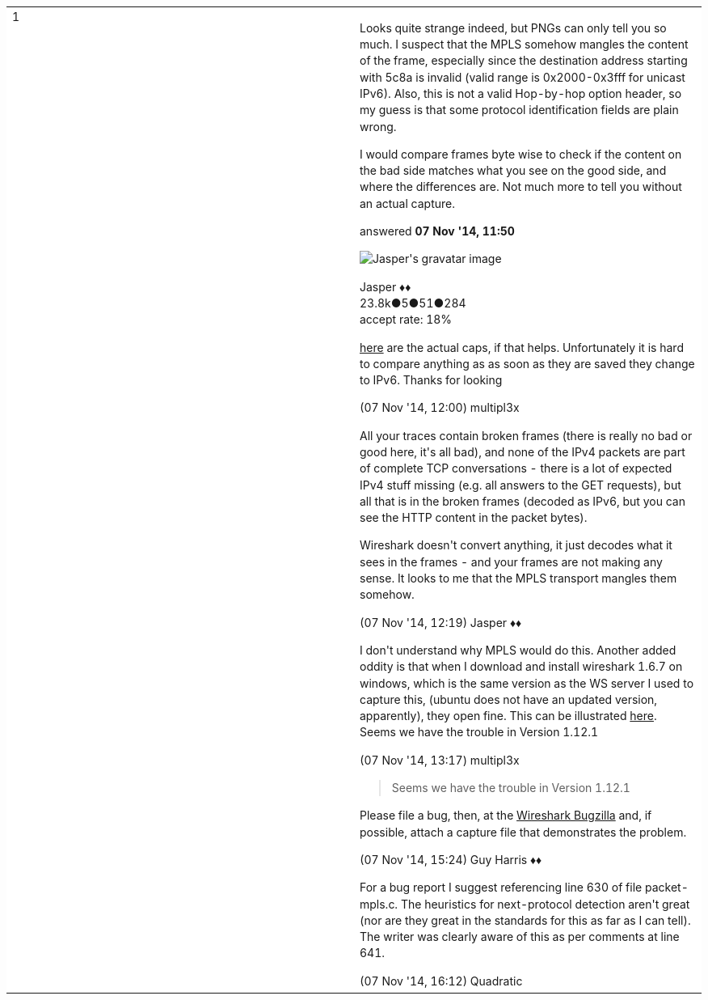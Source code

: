 <table style="width:100%;"><colgroup><col style="width: 50%" /><col style="width: 50%" /></colgroup><tbody><tr class="odd"><td style="width: 30px; vertical-align: top"><div class="vote-buttons"><div id="post-37662-score" class="post-score" title="current number of votes">1</div></div></td><td><div class="item-right"><div class="answer-body"><p>Looks quite strange indeed, but PNGs can only tell you so much. I suspect that the MPLS somehow mangles the content of the frame, especially since the destination address starting with 5c8a is invalid (valid range is 0x2000-0x3fff for unicast IPv6). Also, this is not a valid Hop-by-hop option header, so my guess is that some protocol identification fields are plain wrong.</p><p>I would compare frames byte wise to check if the content on the bad side matches what you see on the good side, and where the differences are. Not much more to tell you without an actual capture.</p></div><div class="answer-controls post-controls"></div><div class="post-update-info-container"><div class="post-update-info post-update-info-user"><p>answered <strong>07 Nov '14, 11:50</strong></p><img src="https://secure.gravatar.com/avatar/c578ba2967741f25aebd6afef702f432?s=32&amp;d=identicon&amp;r=g" class="gravatar" width="32" height="32" alt="Jasper&#39;s gravatar image" /><p>Jasper ♦♦<br />
<span class="score" title="23806 reputation points"><span>23.8k</span></span><span title="5 badges"><span class="badge1">●</span><span class="badgecount">5</span></span><span title="51 badges"><span class="silver">●</span><span class="badgecount">51</span></span><span title="284 badges"><span class="bronze">●</span><span class="badgecount">284</span></span><br />
<span class="accept_rate" title="Rate of the user&#39;s accepted answers">accept rate:</span> <span title="Jasper has 263 accepted answers">18%</span></p></div></div><div id="comments-container-37662" class="comments-container"><span id="37665"></span><div id="comment-37665" class="comment"><div id="post-37665-score" class="comment-score"></div><div class="comment-text"><p><a href="https://drive.google.com/folderview?id=0B4urdT7L_uwOd1czcFBTSEhvSEE&amp;usp=sharing">here</a> are the actual caps, if that helps. Unfortunately it is hard to compare anything as as soon as they are saved they change to IPv6. Thanks for looking</p></div><div id="comment-37665-info" class="comment-info"><span class="comment-age">(07 Nov '14, 12:00)</span> multipl3x</div></div><span id="37667"></span><div id="comment-37667" class="comment"><div id="post-37667-score" class="comment-score"></div><div class="comment-text"><p>All your traces contain broken frames (there is really no bad or good here, it's all bad), and none of the IPv4 packets are part of complete TCP conversations - there is a lot of expected IPv4 stuff missing (e.g. all answers to the GET requests), but all that is in the broken frames (decoded as IPv6, but you can see the HTTP content in the packet bytes).</p><p>Wireshark doesn't convert anything, it just decodes what it sees in the frames - and your frames are not making any sense. It looks to me that the MPLS transport mangles them somehow.</p></div><div id="comment-37667-info" class="comment-info"><span class="comment-age">(07 Nov '14, 12:19)</span> Jasper ♦♦</div></div><span id="37670"></span><div id="comment-37670" class="comment"><div id="post-37670-score" class="comment-score"></div><div class="comment-text"><p>I don't understand why MPLS would do this. Another added oddity is that when I download and install wireshark 1.6.7 on windows, which is the same version as the WS server I used to capture this, (ubuntu does not have an updated version, apparently), they open fine. This can be illustrated <a href="https://drive.google.com/file/d/0B4urdT7L_uwOWXZNd1VkclkweEk/view?usp=sharing">here</a>. Seems we have the trouble in Version 1.12.1</p></div><div id="comment-37670-info" class="comment-info"><span class="comment-age">(07 Nov '14, 13:17)</span> multipl3x</div></div><span id="37672"></span><div id="comment-37672" class="comment"><div id="post-37672-score" class="comment-score"></div><div class="comment-text"><blockquote><p>Seems we have the trouble in Version 1.12.1</p></blockquote><p>Please file a bug, then, at the <a href="http://bugs.wireshark.org/">Wireshark Bugzilla</a> and, if possible, attach a capture file that demonstrates the problem.</p></div><div id="comment-37672-info" class="comment-info"><span class="comment-age">(07 Nov '14, 15:24)</span> Guy Harris ♦♦</div></div><span id="37677"></span><div id="comment-37677" class="comment"><div id="post-37677-score" class="comment-score"></div><div class="comment-text"><p>For a bug report I suggest referencing line 630 of file packet-mpls.c. The heuristics for next-protocol detection aren't great (nor are they great in the standards for this as far as I can tell). The writer was clearly aware of this as per comments at line 641.</p></div><div id="comment-37677-info" class="comment-info"><span class="comment-age">(07 Nov '14, 16:12)</span> Quadratic</div></div></div><div id="comment-tools-37662" class="comment-tools"></div><div class="clear"></div><div id="comment-37662-form-container" class="comment-form-container"></div><div class="clear"></div></div></td></tr></tbody></table>

</div>

<span id="37676"></span>

<div id="answer-container-37676" class="answer">
